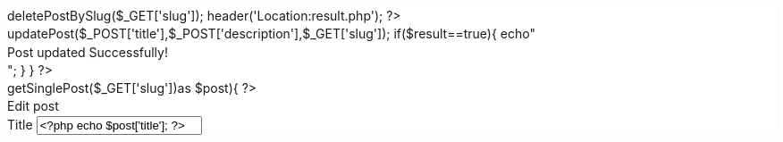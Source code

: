 <?php
    $db = mysqli_connect("localhost","root","","blog");
    if(mysqli_connect_error()){
        echo "failed to connect".mysqli_connect_error();
    }
?>

<?php
  // include('session.php');
 ?>
<?php include('header.php'); ?>
<?php include('post.php');
	$post = new Post($db);
?>
<?php
$post->deletePostBySlug($_GET['slug']);
header('Location:result.php');
?>

 <?php
  // include('session.php');
 ?>
<?php
	include('header.php');
?>
<?php
include('session.php');
?>
<?php
include('image_upload_function.php');
?>
<?php
include('post.php');
$posts = new Post($db);
?>
<?php
if(isset($_POST['btnUpdate'])){
	$result = $posts->updatePost($_POST['title'],$_POST['description'],$_GET['slug']);
	if($result==true){
		echo"<div class='text-center alert alert-success'>Post updated Successfully!</div>";
	}
}
?>

<div class="container">
	<div class="row justify-content-center">
		<?php foreach($posts->getSinglePost($_GET['slug'])as $post){ ?>
		<div class="col-md-8">
			<form action="#" method="POST" enctype="multipart/form-data">
			<div class="card">
				<div class="card-header">Edit post</div>
				<div class="card-body">
					<div class="form-group">
						<label for="title">Title</label>
						<input type="text" name="title" class="form-control" value="<?php echo $post['title']; ?>">
					</div>
